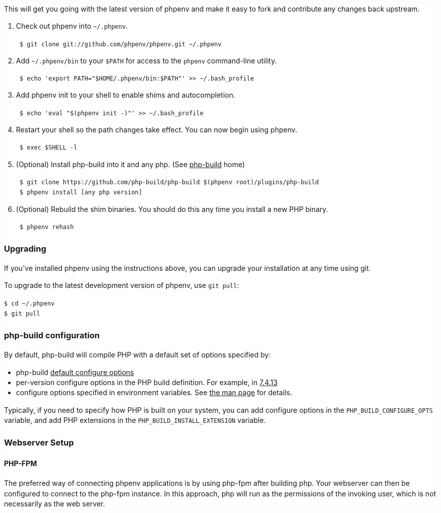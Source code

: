 This will get you going with the latest version of phpenv and make it
easy to fork and contribute any changes back upstream.

1. Check out phpenv into `~/.phpenv`.

        $ git clone git://github.com/phpenv/phpenv.git ~/.phpenv

2. Add `~/.phpenv/bin` to your `$PATH` for access to the `phpenv`
   command-line utility.

        $ echo 'export PATH="$HOME/.phpenv/bin:$PATH"' >> ~/.bash_profile

3. Add phpenv init to your shell to enable shims and autocompletion.

        $ echo 'eval "$(phpenv init -)"' >> ~/.bash_profile

4. Restart your shell so the path changes take effect. You can now
   begin using phpenv.

        $ exec $SHELL -l

5. (Optional) Install php-build into it and any php. (See [php-build][php-build-url] home)

        $ git clone https://github.com/php-build/php-build $(phpenv root)/plugins/php-build
        $ phpenv install [any php version]

6. (Optional) Rebuild the shim binaries. You should do this any time you install
   a new PHP binary.

        $ phpenv rehash

### Upgrading

If you've installed phpenv using the instructions above, you can
upgrade your installation at any time using git.

To upgrade to the latest development version of phpenv, use `git pull`:

    $ cd ~/.phpenv
    $ git pull


### php-build configuration
By default, php-build will compile PHP with a default set of options specified by:
 - php-build [default configure options](https://github.com/php-build/php-build/blob/master/share/php-build/default_configure_options)
 - per-version configure options in the PHP build definition. For example, in [7.4.13](https://github.com/php-build/php-build/blob/master/share/php-build/definitions/7.4.13)
 - configure options specified in environment variables. See [the man page](https://github.com/php-build/php-build/blob/master/man/php-build.1.ronn) for details.

Typically, if you need to specify how PHP is built on your system, you can add configure options in the `PHP_BUILD_CONFIGURE_OPTS` variable, and add PHP extensions in the `PHP_BUILD_INSTALL_EXTENSION` variable.

### Webserver Setup
#### PHP-FPM
The preferred way of connecting phpenv applications is by using php-fpm after building php. Your webserver can then be configured to connect to the php-fpm instance. In this approach, php will run as the permissions of the invoking user, which is not necessarily as the web server.


[original-url]: https://github.com/phpenv/phpenv
[php-build-url]: https://github.com/php-build/php-build
[phpenv-url]: https://github.com/phpenv/phpenv
[phpenv-issues]: https://github.com/phpenv/phpenv/issues
[phpenv-installer-url]: https://github.com/phpenv/phpenv-installer
[phpenv-prs]: https://github.com/phpenv/phpenv/pulls
[apache-wiki-phpfpm]: https://wiki.apache.org/httpd/PHP-FPM
[nginx-wiki-phpfpm]: https://www.nginx.com/resources/wiki/start/topics/examples/phpfcgi/